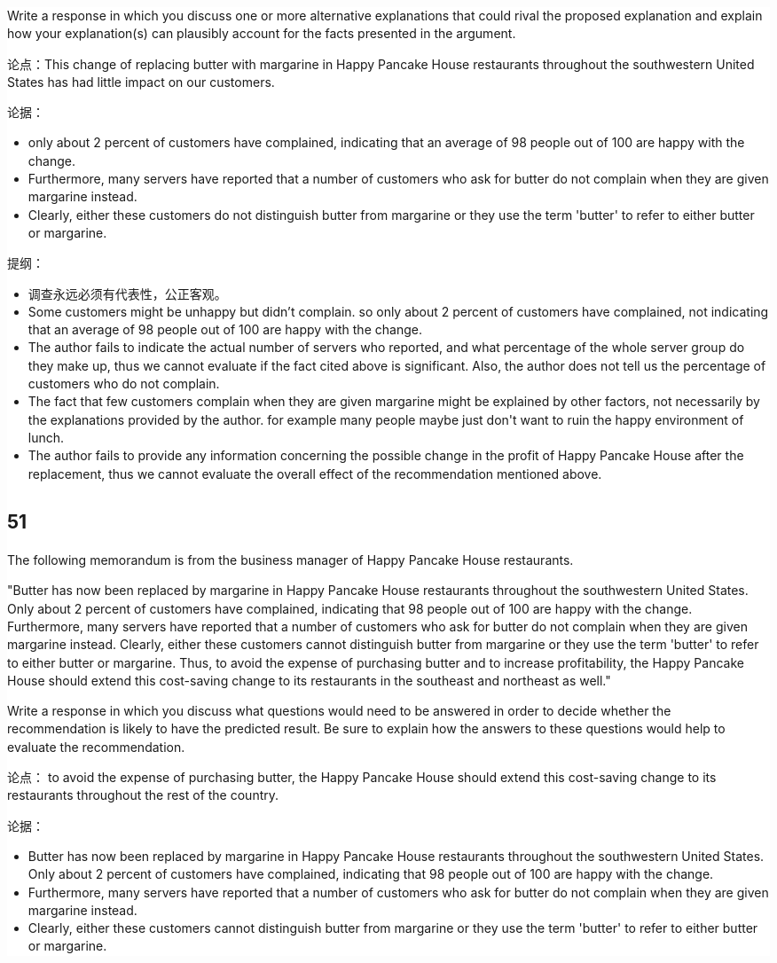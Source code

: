 Write a response in which you discuss one or more alternative explanations that could rival the proposed explanation and explain how your explanation(s) can plausibly account for the facts presented in the argument.

论点：This change of replacing butter with margarine in Happy Pancake House restaurants throughout the southwestern United States has had little impact on our customers.

论据：

* only about 2 percent of customers have complained, indicating that an average of 98 people out of 100 are happy with the change. 
* Furthermore, many servers have reported that a number of customers who ask for butter do not complain when they are given margarine instead.
* Clearly, either these customers do not distinguish butter from margarine or they use the term 'butter' to refer to either butter or margarine.

提纲：

* 调查永远必须有代表性，公正客观。
* Some customers might be unhappy but didn’t complain. so only about 2 percent of customers have complained, not indicating that an average of 98 people out of 100 are happy with the change. 
* The author fails to indicate the actual number of servers who reported, and what percentage of the whole server group do they make up, thus we cannot evaluate if the fact cited above is significant. Also, the author does not tell us the percentage of customers who do not complain.
* The fact that few customers complain when they are given margarine might be explained by other factors, not necessarily by the explanations provided by the author. for example many people maybe just don't want to ruin the happy environment of lunch.
* The author fails to provide any information concerning the possible change in the profit of Happy Pancake House after the replacement, thus we cannot evaluate the overall effect of the recommendation mentioned above. 



## 51
The following memorandum is from the business manager of Happy Pancake House restaurants.

"Butter has now been replaced by margarine in Happy Pancake House restaurants throughout the southwestern United States. Only about 2 percent of customers have complained, indicating that 98 people out of 100 are happy with the change. Furthermore, many servers have reported that a number of customers who ask for butter do not complain when they are given margarine instead. Clearly, either these customers cannot distinguish butter from margarine or they use the term 'butter' to refer to either butter or margarine. Thus, to avoid the expense of purchasing butter and to increase profitability, the Happy Pancake House should extend this cost-saving change to its restaurants in the southeast and northeast as well."

Write a response in which you discuss what questions would need to be answered in order to decide whether the recommendation is likely to have the predicted result. Be sure to explain how the answers to these questions would help to evaluate the recommendation.

论点： to avoid the expense of purchasing butter, the Happy Pancake House should extend this cost-saving change to its restaurants throughout the rest of the country.

论据：

* Butter has now been replaced by margarine in Happy Pancake House restaurants throughout the southwestern United States. Only about 2 percent of customers have complained, indicating that 98 people out of 100 are happy with the change.
*  Furthermore, many servers have reported that a number of customers who ask for butter do not complain when they are given margarine instead. 
*  Clearly, either these customers cannot distinguish butter from margarine or they use the term 'butter' to refer to either butter or margarine.
